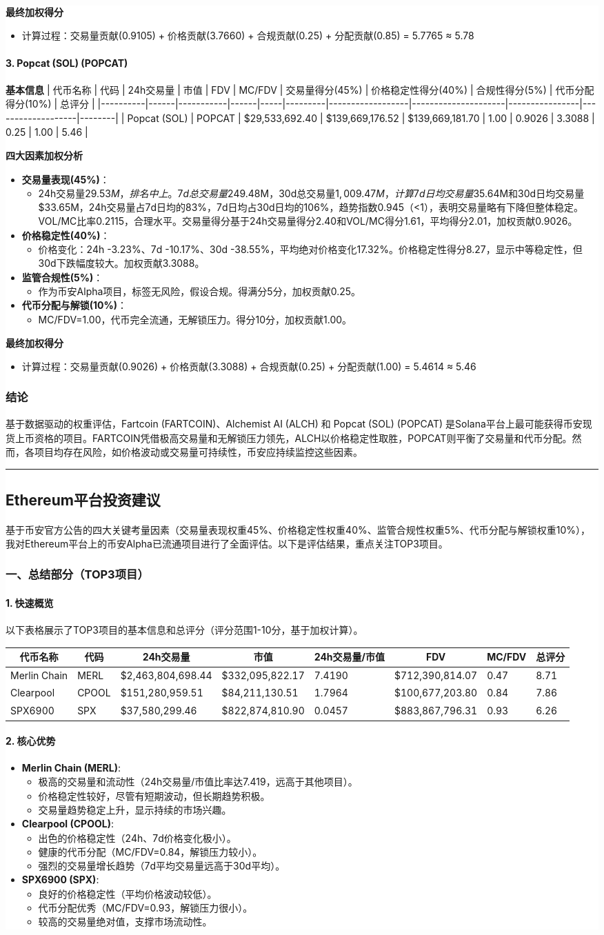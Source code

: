 **最终加权得分**
- 计算过程：交易量贡献(0.9105) + 价格贡献(3.7660) + 合规贡献(0.25) + 分配贡献(0.85) = 5.7765 ≈ 5.78

#### 3. Popcat (SOL) (POPCAT)
**基本信息**
| 代币名称 | 代码 | 24h交易量 | 市值 | FDV | MC/FDV | 交易量得分(45%) | 价格稳定性得分(40%) | 合规性得分(5%) | 代币分配得分(10%) | 总评分 |
|----------|------|-----------|------|-----|---------|------------------|---------------------|----------------|-------------------|--------|
| Popcat (SOL) | POPCAT | $29,533,692.40 | $139,669,176.52 | $139,669,181.70 | 1.00 | 0.9026 | 3.3088 | 0.25 | 1.00 | 5.46 |

**四大因素加权分析**
- **交易量表现(45%)**：
  - 24h交易量$29.53M，排名中上。7d总交易量$249.48M，30d总交易量$1,009.47M，计算7d日均交易量$35.64M和30d日均交易量$33.65M，24h交易量占7d日均的83%，7d日均占30d日均的106%，趋势指数0.945（<1），表明交易量略有下降但整体稳定。VOL/MC比率0.2115，合理水平。交易量得分基于24h交易量得分2.40和VOL/MC得分1.61，平均得分2.01，加权贡献0.9026。
- **价格稳定性(40%)**：
  - 价格变化：24h -3.23%、7d -10.17%、30d -38.55%，平均绝对价格变化17.32%。价格稳定性得分8.27，显示中等稳定性，但30d下跌幅度较大。加权贡献3.3088。
- **监管合规性(5%)**：
  - 作为币安Alpha项目，标签无风险，假设合规。得满分5分，加权贡献0.25。
- **代币分配与解锁(10%)**：
  - MC/FDV=1.00，代币完全流通，无解锁压力。得分10分，加权贡献1.00。

**最终加权得分**
- 计算过程：交易量贡献(0.9026) + 价格贡献(3.3088) + 合规贡献(0.25) + 分配贡献(1.00) = 5.4614 ≈ 5.46

### 结论
基于数据驱动的权重评估，Fartcoin (FARTCOIN)、Alchemist AI (ALCH) 和 Popcat (SOL) (POPCAT) 是Solana平台上最可能获得币安现货上币资格的项目。FARTCOIN凭借极高交易量和无解锁压力领先，ALCH以价格稳定性取胜，POPCAT则平衡了交易量和代币分配。然而，各项目均存在风险，如价格波动或交易量可持续性，币安应持续监控这些因素。

---

## Ethereum平台投资建议

基于币安官方公告的四大关键考量因素（交易量表现权重45%、价格稳定性权重40%、监管合规性权重5%、代币分配与解锁权重10%），我对Ethereum平台上的币安Alpha已流通项目进行了全面评估。以下是评估结果，重点关注TOP3项目。

### 一、总结部分（TOP3项目）

#### 1. 快速概览
以下表格展示了TOP3项目的基本信息和总评分（评分范围1-10分，基于加权计算）。

| 代币名称 | 代码 | 24h交易量 | 市值 | 24h交易量/市值 | FDV | MC/FDV | 总评分 |
|----------|------|-----------|------|----------------|------|---------|--------|
| Merlin Chain | MERL | $2,463,804,698.44 | $332,095,822.17 | 7.4190 | $712,390,814.07 | 0.47 | 8.71 |
| Clearpool | CPOOL | $151,280,959.51 | $84,211,130.51 | 1.7964 | $100,677,203.80 | 0.84 | 7.86 |
| SPX6900 | SPX | $37,580,299.46 | $822,874,810.90 | 0.0457 | $883,867,796.31 | 0.93 | 6.26 |

#### 2. 核心优势
- **Merlin Chain (MERL)**:
  - 极高的交易量和流动性（24h交易量/市值比率达7.419，远高于其他项目）。
  - 价格稳定性较好，尽管有短期波动，但长期趋势积极。
  - 交易量趋势稳定上升，显示持续的市场兴趣。
- **Clearpool (CPOOL)**:
  - 出色的价格稳定性（24h、7d价格变化极小）。
  - 健康的代币分配（MC/FDV=0.84，解锁压力较小）。
  - 强烈的交易量增长趋势（7d平均交易量远高于30d平均）。
- **SPX6900 (SPX)**:
  - 良好的价格稳定性（平均价格波动较低）。
  - 代币分配优秀（MC/FDV=0.93，解锁压力很小）。
  - 较高的交易量绝对值，支撑市场流动性。
